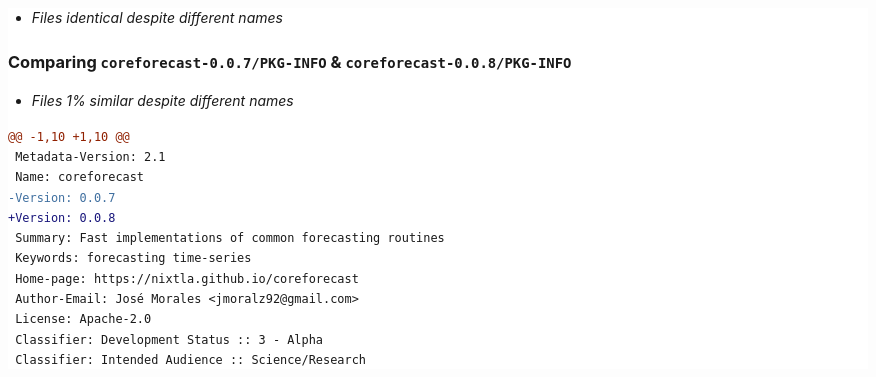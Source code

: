  * *Files identical despite different names*

### Comparing `coreforecast-0.0.7/PKG-INFO` & `coreforecast-0.0.8/PKG-INFO`

 * *Files 1% similar despite different names*

```diff
@@ -1,10 +1,10 @@
 Metadata-Version: 2.1
 Name: coreforecast
-Version: 0.0.7
+Version: 0.0.8
 Summary: Fast implementations of common forecasting routines
 Keywords: forecasting time-series
 Home-page: https://nixtla.github.io/coreforecast
 Author-Email: José Morales <jmoralz92@gmail.com>
 License: Apache-2.0
 Classifier: Development Status :: 3 - Alpha
 Classifier: Intended Audience :: Science/Research
```

